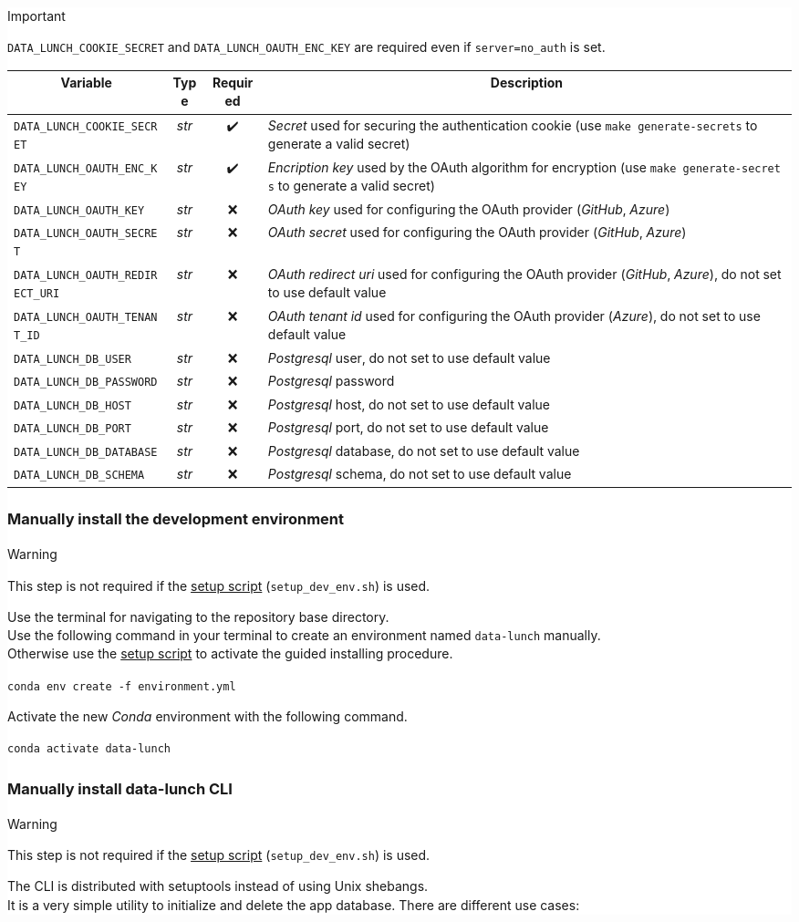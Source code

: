 > [!IMPORTANT]
> `DATA_LUNCH_COOKIE_SECRET` and `DATA_LUNCH_OAUTH_ENC_KEY` are required even if `server=no_auth` is set.

| Variable | Type | Required | Description |
|----------|:----:|:--------:|-------------|
`DATA_LUNCH_COOKIE_SECRET` | _str_ | ✔️ | _Secret_ used for securing the authentication cookie (use `make generate-secrets` to generate a valid secret)
`DATA_LUNCH_OAUTH_ENC_KEY` | _str_ | ✔️ | _Encription key_ used by the OAuth algorithm for encryption (use `make generate-secrets` to generate a valid secret)
`DATA_LUNCH_OAUTH_KEY` | _str_ | ❌ | _OAuth key_ used for configuring the OAuth provider (_GitHub_, _Azure_)
`DATA_LUNCH_OAUTH_SECRET` | _str_ | ❌ | _OAuth secret_ used for configuring the OAuth provider (_GitHub_, _Azure_)
`DATA_LUNCH_OAUTH_REDIRECT_URI` | _str_ | ❌ | _OAuth redirect uri_ used for configuring the OAuth provider (_GitHub_, _Azure_), do not set to use default value
`DATA_LUNCH_OAUTH_TENANT_ID` | _str_ | ❌ | _OAuth tenant id_ used for configuring the OAuth provider (_Azure_), do not set to use default value
`DATA_LUNCH_DB_USER` | _str_ | ❌ | _Postgresql_ user, do not set to use default value
`DATA_LUNCH_DB_PASSWORD` | _str_ | ❌ | _Postgresql_ password
`DATA_LUNCH_DB_HOST` | _str_ | ❌ | _Postgresql_ host, do not set to use default value
`DATA_LUNCH_DB_PORT` | _str_ | ❌ | _Postgresql_ port, do not set to use default value
`DATA_LUNCH_DB_DATABASE` | _str_ | ❌ | _Postgresql_ database, do not set to use default value
`DATA_LUNCH_DB_SCHEMA` | _str_ | ❌ | _Postgresql_ schema, do not set to use default value

### Manually install the development environment
> [!WARNING]
> This step is not required if the [setup script](#setup-the-development-environment) (`setup_dev_env.sh`) is used.

Use the terminal for navigating to the repository base directory.\
Use the following command in your terminal to create an environment named `data-lunch` manually.  
Otherwise use the [setup script](#setup-the-development-environment) to activate the guided installing procedure.

```
conda env create -f environment.yml
```

Activate the new _Conda_ environment with the following command.

```
conda activate data-lunch
```

### Manually install data-lunch CLI

> [!WARNING]
> This step is not required if the [setup script](#setup-the-development-environment) (`setup_dev_env.sh`) is used.

The CLI is distributed with setuptools instead of using Unix shebangs.  
It is a very simple utility to initialize and delete the app database. There are different use cases:
